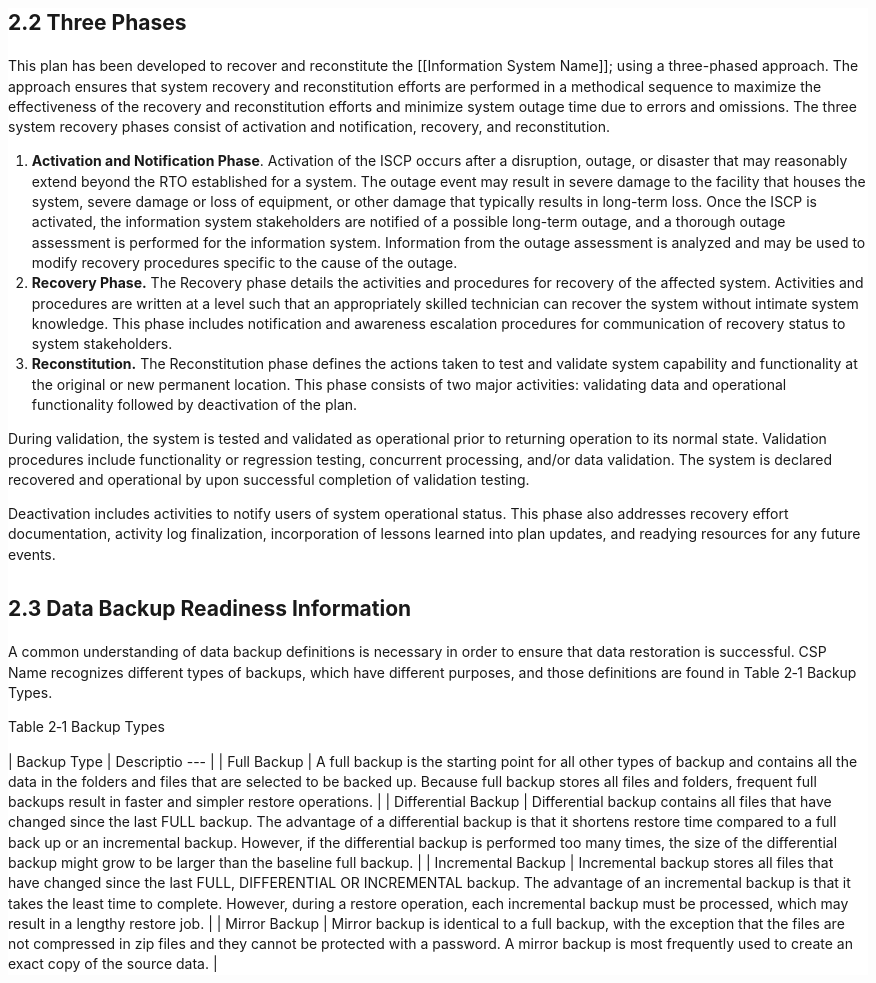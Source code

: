 ## 2.2 Three Phases

This plan has been developed to recover and reconstitute the [[Information System Name]]; using a three-phased approach.  The approach ensures that system recovery and reconstitution efforts are performed in a methodical sequence to maximize the effectiveness of the recovery and reconstitution efforts and minimize system outage time due to errors and omissions.  The three system recovery phases consist of activation and notification, recovery, and reconstitution.

1. **Activation and Notification Phase**.  Activation of the ISCP occurs after a disruption, outage, or disaster that may reasonably extend beyond the RTO established for a system.  The outage event may result in severe damage to the facility that houses the system, severe damage or loss of equipment, or other damage that typically results in long-term loss.
Once the ISCP is activated, the information system stakeholders are notified of a possible long-term outage, and a thorough outage assessment is performed for the information system.  Information from the outage assessment is analyzed and may be used to modify recovery procedures specific to the cause of the outage.
2. **Recovery Phase.**  The Recovery phase details the activities and procedures for recovery of the affected system.  Activities and procedures are written at a level such that an appropriately skilled technician can recover the system without intimate system knowledge.  This phase includes notification and awareness escalation procedures for communication of recovery status to system stakeholders.
3. **Reconstitution.**  The Reconstitution phase defines the actions taken to test and validate system capability and functionality at the original or new permanent location.  This phase consists of two major activities: validating data and operational functionality followed by deactivation of the plan.

During validation, the system is tested and validated as operational prior to returning operation to its normal state.  Validation procedures include functionality or regression testing, concurrent processing, and/or data validation.  The system is declared recovered and operational by upon successful completion of validation testing.

Deactivation includes activities to notify users of system operational status.  This phase also addresses recovery effort documentation, activity log finalization, incorporation of lessons learned into plan updates, and readying resources for any future events.

## 2.3 Data Backup Readiness Information

A common understanding of data backup definitions is necessary in order to ensure that data restoration is successful.  CSP Name recognizes different types of backups, which have different purposes, and those definitions are found in Table 2‑1 Backup Types.

Table 2‑1 Backup Types

| Backup Type | Descriptio --- |
| Full Backup | A full backup is the starting point for all other types of backup and contains all the data in the folders and files that are selected to be backed up.  Because full backup stores all files and folders, frequent full backups result in faster and simpler restore operations. |
| Differential Backup | Differential backup contains all files that have changed since the last FULL backup.  The advantage of a differential backup is that it shortens restore time compared to a full back up or an incremental backup.  However, if the differential backup is performed too many times, the size of the differential backup might grow to be larger than the baseline full backup. |
| Incremental Backup | Incremental backup stores all files that have changed since the last FULL, DIFFERENTIAL OR INCREMENTAL backup.  The advantage of an incremental backup is that it takes the least time to complete.  However, during a restore operation, each incremental backup must be processed, which may result in a lengthy restore job. |
| Mirror Backup | Mirror backup is identical to a full backup, with the exception that the files are not compressed in zip files and they cannot be protected with a password.  A mirror backup is most frequently used to create an exact copy of the source data. |
